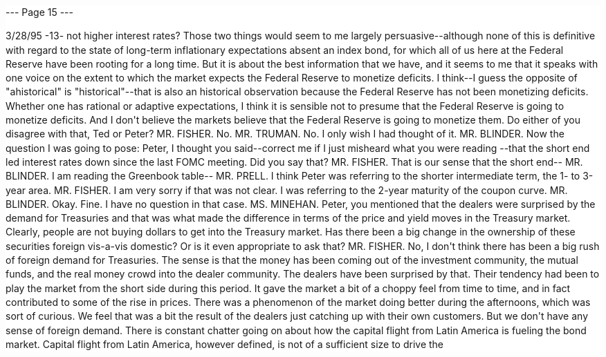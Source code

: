 --- Page 15 ---

3/28/95 -13-
not higher interest rates? Those two things would seem to me largely
persuasive--although none of this is definitive with regard to the
state of long-term inflationary expectations absent an index bond, for
which all of us here at the Federal Reserve have been rooting for a
long time. But it is about the best information that we have, and it
seems to me that it speaks with one voice on the extent to which the
market expects the Federal Reserve to monetize deficits. I think--I
guess the opposite of "ahistorical" is "historical"--that is also an
historical observation because the Federal Reserve has not been
monetizing deficits. Whether one has rational or adaptive
expectations, I think it is sensible not to presume that the Federal
Reserve is going to monetize deficits. And I don't believe the
markets believe that the Federal Reserve is going to monetize them.
Do either of you disagree with that, Ted or Peter?
MR. FISHER. No.
MR. TRUMAN. No. I only wish I had thought of it.
MR. BLINDER. Now the question I was going to pose: Peter, I
thought you said--correct me if I just misheard what you were reading
--that the short end led interest rates down since the last FOMC
meeting. Did you say that?
MR. FISHER. That is our sense that the short end--
MR. BLINDER. I am reading the Greenbook table--
MR. PRELL. I think Peter was referring to the shorter
intermediate term, the 1- to 3-year area.
MR. FISHER. I am very sorry if that was not clear. I was
referring to the 2-year maturity of the coupon curve.
MR. BLINDER. Okay. Fine. I have no question in that case.
MS. MINEHAN. Peter, you mentioned that the dealers were
surprised by the demand for Treasuries and that was what made the
difference in terms of the price and yield moves in the Treasury
market. Clearly, people are not buying dollars to get into the
Treasury market. Has there been a big change in the ownership of
these securities foreign vis-a-vis domestic? Or is it even
appropriate to ask that?
MR. FISHER. No, I don't think there has been a big rush of
foreign demand for Treasuries. The sense is that the money has been
coming out of the investment community, the mutual funds, and the real
money crowd into the dealer community. The dealers have been
surprised by that. Their tendency had been to play the market from
the short side during this period. It gave the market a bit of a
choppy feel from time to time, and in fact contributed to some of the
rise in prices. There was a phenomenon of the market doing better
during the afternoons, which was sort of curious. We feel that was a
bit the result of the dealers just catching up with their own
customers. But we don't have any sense of foreign demand. There is
constant chatter going on about how the capital flight from Latin
America is fueling the bond market. Capital flight from Latin
America, however defined, is not of a sufficient size to drive the
